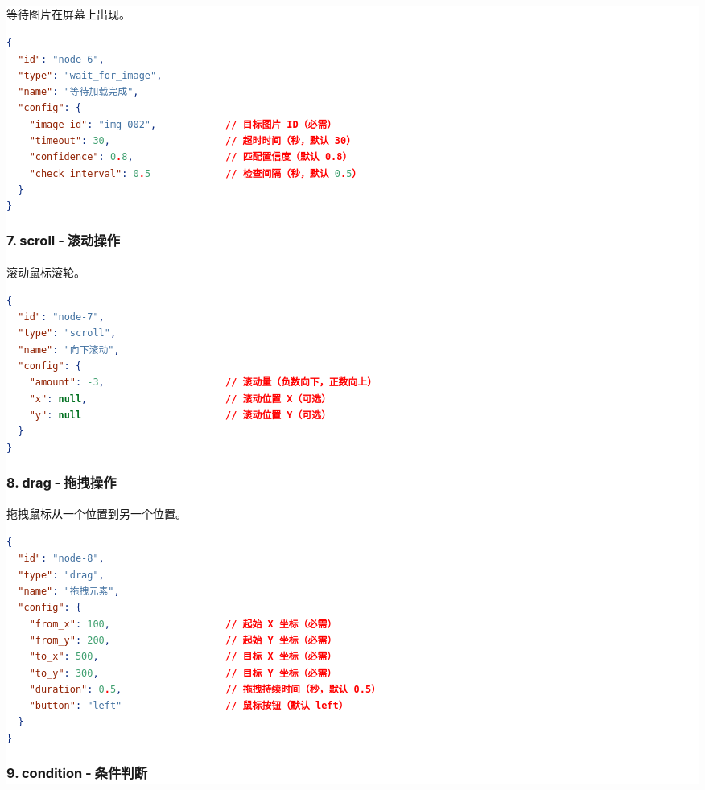 等待图片在屏幕上出现。

```json
{
  "id": "node-6",
  "type": "wait_for_image",
  "name": "等待加载完成",
  "config": {
    "image_id": "img-002",            // 目标图片 ID（必需）
    "timeout": 30,                    // 超时时间（秒，默认 30）
    "confidence": 0.8,                // 匹配置信度（默认 0.8）
    "check_interval": 0.5             // 检查间隔（秒，默认 0.5）
  }
}
```

### 7. scroll - 滚动操作

滚动鼠标滚轮。

```json
{
  "id": "node-7",
  "type": "scroll",
  "name": "向下滚动",
  "config": {
    "amount": -3,                     // 滚动量（负数向下，正数向上）
    "x": null,                        // 滚动位置 X（可选）
    "y": null                         // 滚动位置 Y（可选）
  }
}
```

### 8. drag - 拖拽操作

拖拽鼠标从一个位置到另一个位置。

```json
{
  "id": "node-8",
  "type": "drag",
  "name": "拖拽元素",
  "config": {
    "from_x": 100,                    // 起始 X 坐标（必需）
    "from_y": 200,                    // 起始 Y 坐标（必需）
    "to_x": 500,                      // 目标 X 坐标（必需）
    "to_y": 300,                      // 目标 Y 坐标（必需）
    "duration": 0.5,                  // 拖拽持续时间（秒，默认 0.5）
    "button": "left"                  // 鼠标按钮（默认 left）
  }
}
```

### 9. condition - 条件判断
